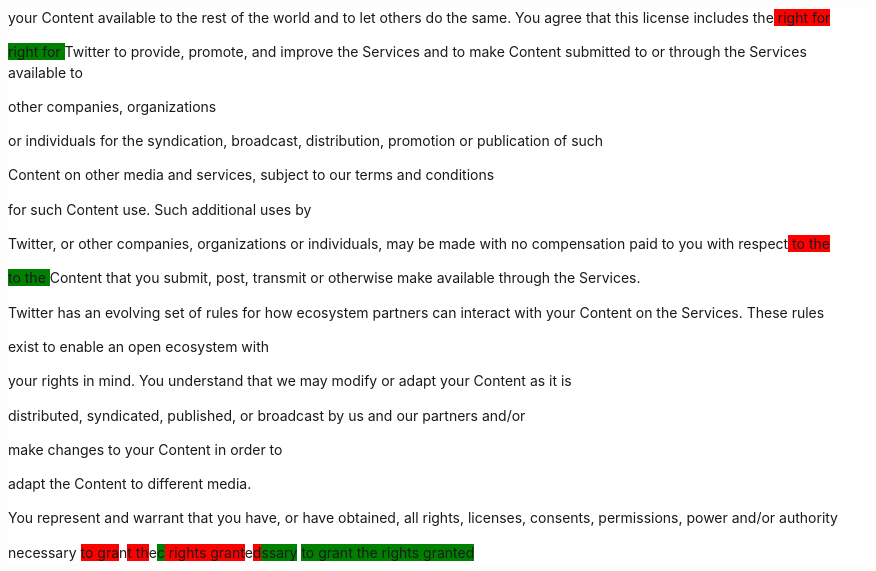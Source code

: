 
</span>your Content available to the rest of the world and to let others do the same. You agree that this license includes the<span style="background-color: red;"> right for</span>


<span style="background-color: green;">right for </span>Twitter to provide, promote, and improve the Services and to make Content submitted to or through the Services available to<span style="background-color: green;"> </span><span style="background-color: red;">


</span>other companies, organizations<span style="background-color: red;"> </span><span style="background-color: green;">


</span>or individuals for the syndication, broadcast, distribution, promotion or publication of such<span style="background-color: green;"> </span><span style="background-color: red;">


</span>Content on other media and services, subject to our terms and conditions<span style="background-color: red;"> </span><span style="background-color: green;">


</span>for such Content use. Such additional uses by<span style="background-color: green;"> </span><span style="background-color: red;">


</span>Twitter, or other companies, organizations or individuals, may be made with no compensation paid to you with respect<span style="background-color: red;"> to the</span>


<span style="background-color: green;">to the </span>Content that you submit, post, transmit or otherwise make available through the Services.


Twitter has an evolving set of rules for how ecosystem partners can interact with your Content on the Services. These rules<span style="background-color: green;"> </span><span style="background-color: red;">


</span>exist to enable an open ecosystem with<span style="background-color: red;"> </span><span style="background-color: green;">


</span>your rights in mind. You understand that we may modify or adapt your Content as it is<span style="background-color: green;"> </span><span style="background-color: red;">


</span>distributed, syndicated, published, or broadcast by us and our partners and/or<span style="background-color: red;"> </span><span style="background-color: green;">


</span>make changes to your Content in order to<span style="background-color: green;"> </span><span style="background-color: red;">


</span>adapt the Content to different media.


You represent and warrant that you have, or have obtained, all rights, licenses, consents, permissions, power and/or authority<span style="background-color: red;">


necessary</span> <span style="background-color: red;">to gra</span>n<span style="background-color: red;">t th</span>e<span style="background-color: green;">c</span><span style="background-color: red;"> rights grant</span>e<span style="background-color: red;">d</span><span style="background-color: green;">ssary</span> <span style="background-color: green;">to grant the rights granted
